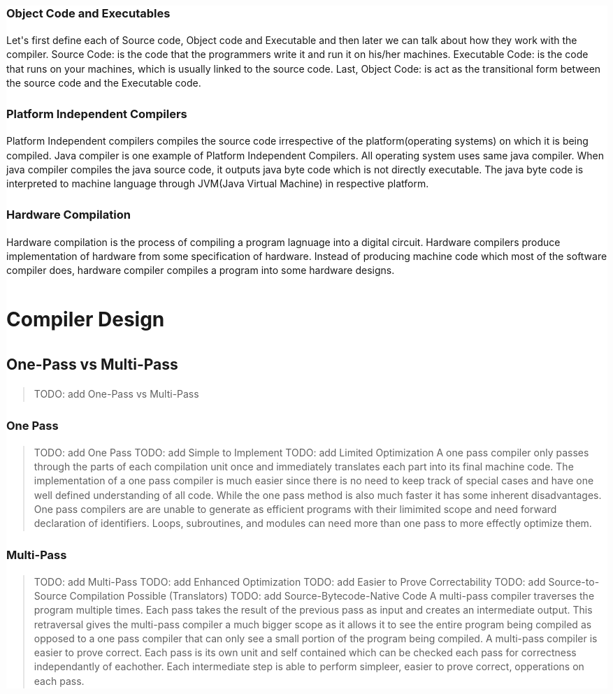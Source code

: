 
### Object Code and Executables
Let's first define each of Source code, Object code and Executable and then later we can talk about how they work with the compiler.
Source Code: is the code that the programmers write it and run it on his/her machines.
Executable Code: is the code that runs on your machines, which is usually linked to the source code.
Last, Object Code: is act as the transitional form between the source code and the Executable code.

### Platform Independent Compilers
Platform Independent compilers compiles the source code irrespective of the platform(operating systems) on which it is being compiled. 
Java compiler is one example of Platform Independent Compilers. All operating system uses same java compiler. 
When java compiler compiles the java source code, it outputs java byte code which is not directly executable. 
The java byte code is interpreted to machine language through JVM(Java Virtual Machine) in respective platform.

### Hardware Compilation
Hardware compilation is the process of compiling a program lagnuage into a digital circuit. 
Hardware compilers produce implementation of hardware from some specification of hardware. 
Instead of producing machine code which most of the software compiler does, hardware compiler compiles a program into some hardware designs.

# Compiler Design

## One-Pass vs Multi-Pass
> TODO: add One-Pass vs Multi-Pass

### One Pass
> TODO: add One Pass
> TODO: add Simple to Implement
> TODO: add Limited Optimization
A one pass compiler only passes through the parts of each compilation unit once and immediately translates each part into its final machine code.
The implementation of a one pass compiler is much easier since there is no need to keep track of special cases and have one well defined understanding of all code.
While the one pass method is also much faster it has some inherent disadvantages.
One pass compilers are are unable to generate as efficient programs with their limimited scope and need forward declaration of identifiers.
Loops, subroutines, and modules can need more than one pass to more effectly optimize them.

### Multi-Pass
> TODO: add Multi-Pass
> TODO: add Enhanced Optimization
> TODO: add Easier to Prove Correctability
> TODO: add Source-to-Source Compilation Possible (Translators)
> TODO: add Source-Bytecode-Native Code
A multi-pass compiler traverses the program multiple times.
Each pass takes the result of the previous pass as input and creates an intermediate output.
This retraversal gives the multi-pass compiler a much bigger scope as it allows it to see the entire program being compiled as opposed to a one pass compiler that can only see a small portion of the program being compiled.
A multi-pass compiler is easier to prove correct.
Each pass is its own unit and self contained which can be checked each pass for correctness independantly of eachother.
Each intermediate step is able to perform simpleer, easier to prove correct, opperations on each pass.
